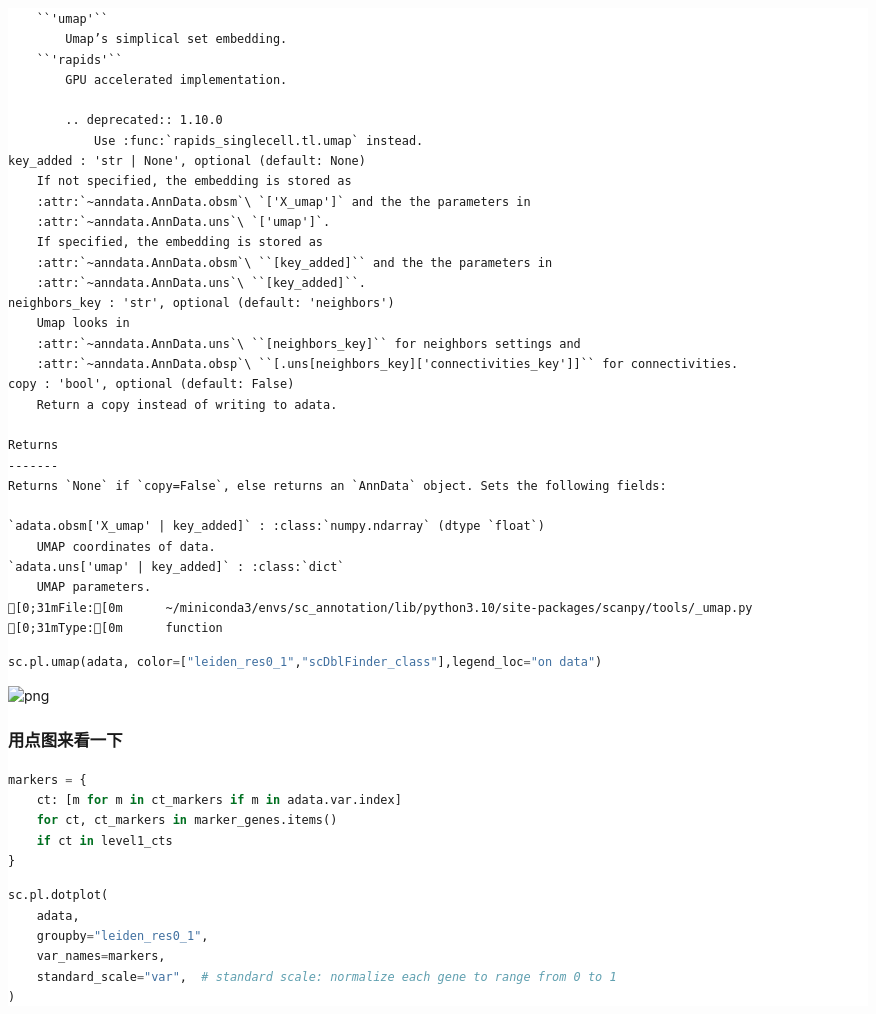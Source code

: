         ``'umap'``
            Umap’s simplical set embedding.
        ``'rapids'``
            GPU accelerated implementation.
    
            .. deprecated:: 1.10.0
                Use :func:`rapids_singlecell.tl.umap` instead.
    key_added : 'str | None', optional (default: None)
        If not specified, the embedding is stored as
        :attr:`~anndata.AnnData.obsm`\ `['X_umap']` and the the parameters in
        :attr:`~anndata.AnnData.uns`\ `['umap']`.
        If specified, the embedding is stored as
        :attr:`~anndata.AnnData.obsm`\ ``[key_added]`` and the the parameters in
        :attr:`~anndata.AnnData.uns`\ ``[key_added]``.
    neighbors_key : 'str', optional (default: 'neighbors')
        Umap looks in
        :attr:`~anndata.AnnData.uns`\ ``[neighbors_key]`` for neighbors settings and
        :attr:`~anndata.AnnData.obsp`\ ``[.uns[neighbors_key]['connectivities_key']]`` for connectivities.
    copy : 'bool', optional (default: False)
        Return a copy instead of writing to adata.
    
    Returns
    -------
    Returns `None` if `copy=False`, else returns an `AnnData` object. Sets the following fields:
    
    `adata.obsm['X_umap' | key_added]` : :class:`numpy.ndarray` (dtype `float`)
        UMAP coordinates of data.
    `adata.uns['umap' | key_added]` : :class:`dict`
        UMAP parameters.
    [0;31mFile:[0m      ~/miniconda3/envs/sc_annotation/lib/python3.10/site-packages/scanpy/tools/_umap.py
    [0;31mType:[0m      function



```python
sc.pl.umap(adata, color=["leiden_res0_1","scDblFinder_class"],legend_loc="on data")
```


    
![png](output_26_0.png)
    


### 用点图来看一下


```python
markers = {
    ct: [m for m in ct_markers if m in adata.var.index]
    for ct, ct_markers in marker_genes.items()
    if ct in level1_cts
}
```


```python
sc.pl.dotplot(
    adata,
    groupby="leiden_res0_1",
    var_names=markers,
    standard_scale="var",  # standard scale: normalize each gene to range from 0 to 1
)
```
